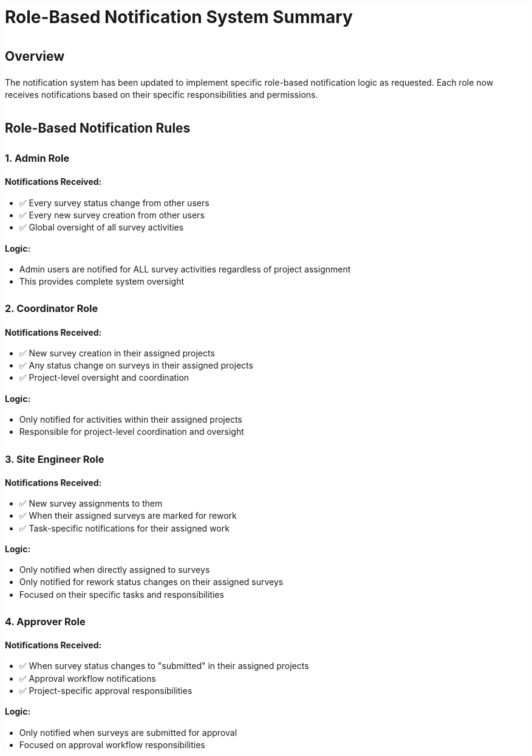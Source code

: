 # Role-Based Notification System Summary

## Overview
The notification system has been updated to implement specific role-based notification logic as requested. Each role now receives notifications based on their specific responsibilities and permissions.

## Role-Based Notification Rules

### 1. Admin Role
**Notifications Received:**
- ✅ Every survey status change from other users
- ✅ Every new survey creation from other users
- ✅ Global oversight of all survey activities

**Logic:**
- Admin users are notified for ALL survey activities regardless of project assignment
- This provides complete system oversight

### 2. Coordinator Role
**Notifications Received:**
- ✅ New survey creation in their assigned projects
- ✅ Any status change on surveys in their assigned projects
- ✅ Project-level oversight and coordination

**Logic:**
- Only notified for activities within their assigned projects
- Responsible for project-level coordination and oversight

### 3. Site Engineer Role
**Notifications Received:**
- ✅ New survey assignments to them
- ✅ When their assigned surveys are marked for rework
- ✅ Task-specific notifications for their assigned work

**Logic:**
- Only notified when directly assigned to surveys
- Only notified for rework status changes on their assigned surveys
- Focused on their specific tasks and responsibilities

### 4. Approver Role
**Notifications Received:**
- ✅ When survey status changes to "submitted" in their assigned projects
- ✅ Approval workflow notifications
- ✅ Project-specific approval responsibilities

**Logic:**
- Only notified when surveys are submitted for approval
- Focused on approval workflow responsibilities
